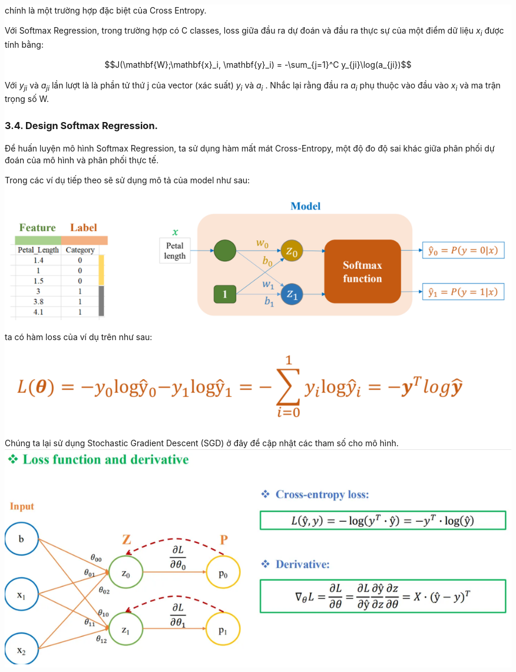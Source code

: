 chính là một trường hợp đặc biệt của Cross Entropy.

Với Softmax Regression, trong trường hợp có C classes, loss giữa đầu ra dự đoán và đầu ra thực sự của một điểm dữ liệu $x_i$ được tính bằng:

$$J(\mathbf{W};\mathbf{x}_i, \mathbf{y}_i) = -\sum_{j=1}^C y_{ji}\log(a_{ji})$$

Với $y_{ji}$ và $a_{ji}$ lần lượt là là phần tử thứ j của vector (xác suất) $y_{i}$ và $a_{i}$
. Nhắc lại rằng đầu ra $a_{i}$ phụ thuộc vào đầu vào $x_{i}$ và ma trận trọng số W.


### 3.4. Design Softmax Regression.

Để huấn luyện mô hình Softmax Regression, ta sử dụng hàm mất mát Cross-Entropy, một độ đo độ sai khác giữa phân phối dự đoán của mô hình và phân phối thực tế.

Trong các ví dụ tiếp theo sẽ sử dụng mô tả của model như sau:

![alt text](image-2.png)

ta có hàm loss của ví dụ trên như sau:
![alt text](image-5.png)

Chúng ta lại sử dụng Stochastic Gradient Descent (SGD) ở đây để cập nhật các tham số cho mô hình.
![alt text](image-3.png)

